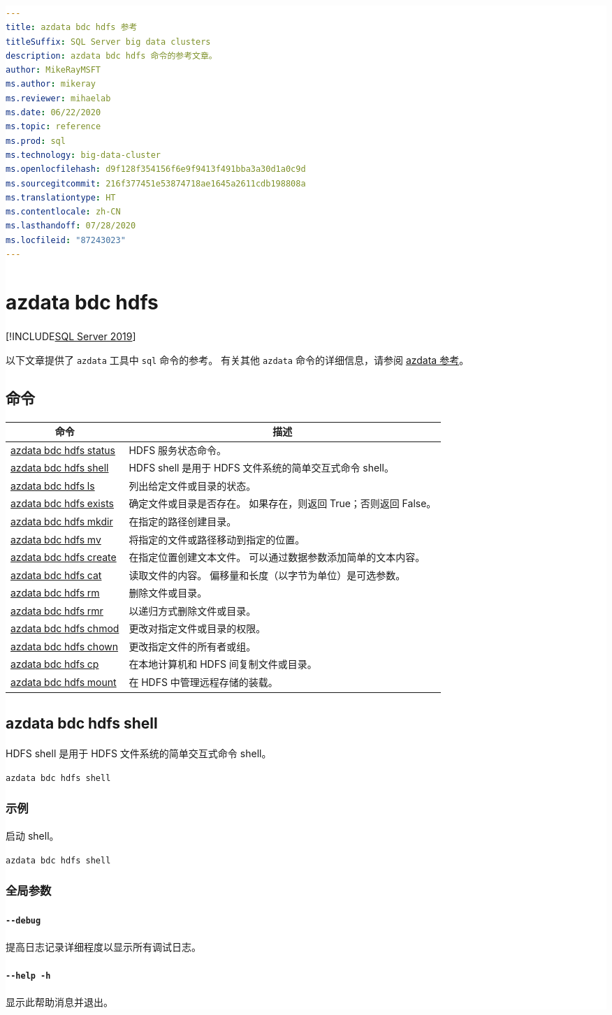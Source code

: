 ```yaml
---
title: azdata bdc hdfs 参考
titleSuffix: SQL Server big data clusters
description: azdata bdc hdfs 命令的参考文章。
author: MikeRayMSFT
ms.author: mikeray
ms.reviewer: mihaelab
ms.date: 06/22/2020
ms.topic: reference
ms.prod: sql
ms.technology: big-data-cluster
ms.openlocfilehash: d9f128f354156f6e9f9413f491bba3a30d1a0c9d
ms.sourcegitcommit: 216f377451e53874718ae1645a2611cdb198808a
ms.translationtype: HT
ms.contentlocale: zh-CN
ms.lasthandoff: 07/28/2020
ms.locfileid: "87243023"
---
```

# <a name="azdata-bdc-hdfs"></a>azdata bdc hdfs

[!INCLUDE[SQL Server 2019](../includes/applies-to-version/sqlserver2019.md)]

以下文章提供了 `azdata` 工具中 `sql` 命令的参考。 有关其他 `azdata` 命令的详细信息，请参阅 [azdata 参考](reference-azdata.md)。

## <a name="commands"></a>命令
| 命令 | 描述 |
| --- | --- |
[azdata bdc hdfs status](reference-azdata-bdc-hdfs-status.md) | HDFS 服务状态命令。
[azdata bdc hdfs shell](#azdata-bdc-hdfs-shell) | HDFS shell 是用于 HDFS 文件系统的简单交互式命令 shell。
[azdata bdc hdfs ls](#azdata-bdc-hdfs-ls) | 列出给定文件或目录的状态。
[azdata bdc hdfs exists](#azdata-bdc-hdfs-exists) | 确定文件或目录是否存在。  如果存在，则返回 True；否则返回 False。
[azdata bdc hdfs mkdir](#azdata-bdc-hdfs-mkdir) | 在指定的路径创建目录。
[azdata bdc hdfs mv](#azdata-bdc-hdfs-mv) | 将指定的文件或路径移动到指定的位置。
[azdata bdc hdfs create](#azdata-bdc-hdfs-create) | 在指定位置创建文本文件。  可以通过数据参数添加简单的文本内容。
[azdata bdc hdfs cat](#azdata-bdc-hdfs-cat) | 读取文件的内容。  偏移量和长度（以字节为单位）是可选参数。
[azdata bdc hdfs rm](#azdata-bdc-hdfs-rm) | 删除文件或目录。
[azdata bdc hdfs rmr](#azdata-bdc-hdfs-rmr) | 以递归方式删除文件或目录。
[azdata bdc hdfs chmod](#azdata-bdc-hdfs-chmod) | 更改对指定文件或目录的权限。
[azdata bdc hdfs chown](#azdata-bdc-hdfs-chown) | 更改指定文件的所有者或组。
[azdata bdc hdfs cp](#azdata-bdc-hdfs-cp) | 在本地计算机和 HDFS 间复制文件或目录。
[azdata bdc hdfs mount](reference-azdata-bdc-hdfs-mount.md) | 在 HDFS 中管理远程存储的装载。
## <a name="azdata-bdc-hdfs-shell"></a>azdata bdc hdfs shell
HDFS shell 是用于 HDFS 文件系统的简单交互式命令 shell。
```bash
azdata bdc hdfs shell 
```
### <a name="examples"></a>示例
启动 shell。
```bash
azdata bdc hdfs shell
```
### <a name="global-arguments"></a>全局参数
#### `--debug`
提高日志记录详细程度以显示所有调试日志。
#### `--help -h`
显示此帮助消息并退出。